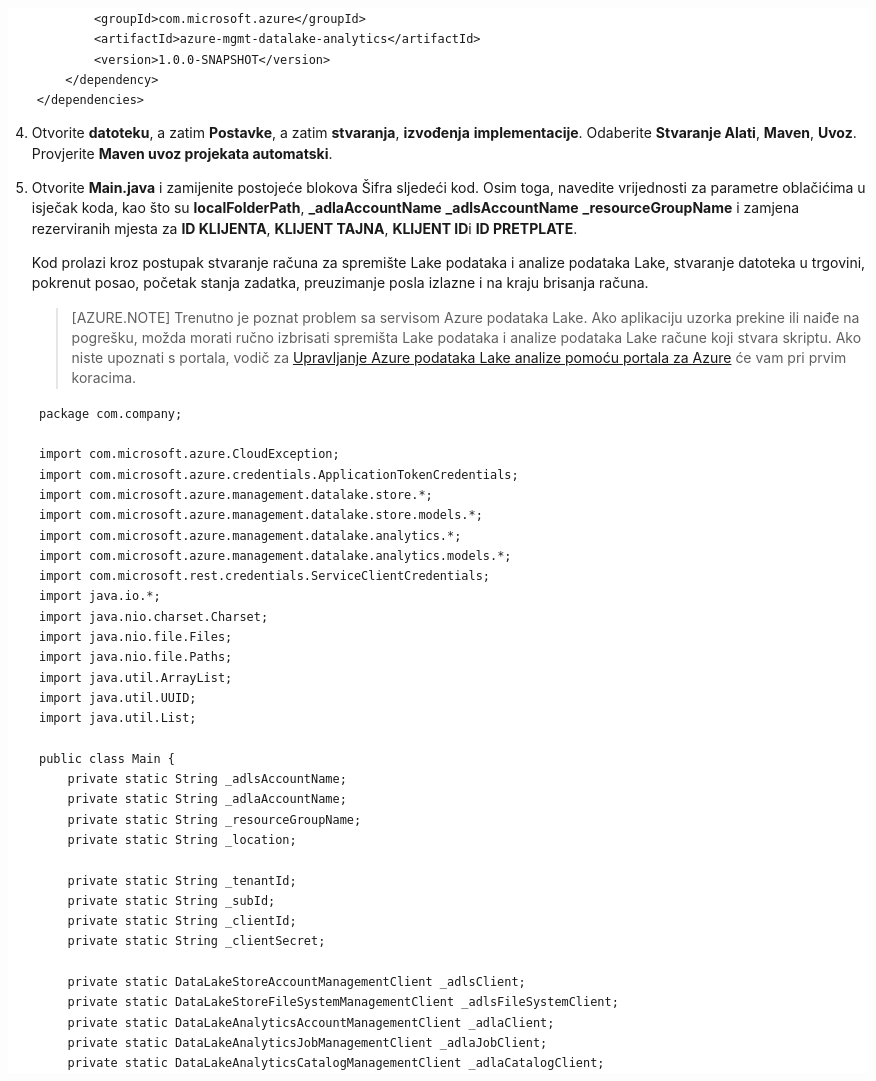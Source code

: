                 <groupId>com.microsoft.azure</groupId>
                <artifactId>azure-mgmt-datalake-analytics</artifactId>
                <version>1.0.0-SNAPSHOT</version>
            </dependency>
        </dependencies>


4. Otvorite **datoteku**, a zatim **Postavke**, a zatim **stvaranja**, **izvođenja** **implementacije**. Odaberite **Stvaranje Alati**, **Maven**, **Uvoz**. Provjerite **Maven uvoz projekata automatski**.

5. Otvorite **Main.java** i zamijenite postojeće blokova Šifra sljedeći kod. Osim toga, navedite vrijednosti za parametre oblačićima u isječak koda, kao što su **localFolderPath**, **_adlaAccountName** **_adlsAccountName** **_resourceGroupName** i zamjena rezerviranih mjesta za **ID KLIJENTA**, **KLIJENT TAJNA**, **KLIJENT ID**i **ID PRETPLATE**.

    Kod prolazi kroz postupak stvaranje računa za spremište Lake podataka i analize podataka Lake, stvaranje datoteka u trgovini, pokrenut posao, početak stanja zadatka, preuzimanje posla izlazne i na kraju brisanja računa.

    >[AZURE.NOTE] Trenutno je poznat problem sa servisom Azure podataka Lake.  Ako aplikaciju uzorka prekine ili naiđe na pogrešku, možda morati ručno izbrisati spremišta Lake podataka i analize podataka Lake račune koji stvara skriptu.  Ako niste upoznati s portala, vodič za [Upravljanje Azure podataka Lake analize pomoću portala za Azure](data-lake-analytics-manage-use-portal.md) će vam pri prvim koracima.


        package com.company;

        import com.microsoft.azure.CloudException;
        import com.microsoft.azure.credentials.ApplicationTokenCredentials;
        import com.microsoft.azure.management.datalake.store.*;
        import com.microsoft.azure.management.datalake.store.models.*;
        import com.microsoft.azure.management.datalake.analytics.*;
        import com.microsoft.azure.management.datalake.analytics.models.*;
        import com.microsoft.rest.credentials.ServiceClientCredentials;
        import java.io.*;
        import java.nio.charset.Charset;
        import java.nio.file.Files;
        import java.nio.file.Paths;
        import java.util.ArrayList;
        import java.util.UUID;
        import java.util.List;
        
        public class Main {
            private static String _adlsAccountName;
            private static String _adlaAccountName;
            private static String _resourceGroupName;
            private static String _location;
        
            private static String _tenantId;
            private static String _subId;
            private static String _clientId;
            private static String _clientSecret;
        
            private static DataLakeStoreAccountManagementClient _adlsClient;
            private static DataLakeStoreFileSystemManagementClient _adlsFileSystemClient;
            private static DataLakeAnalyticsAccountManagementClient _adlaClient;
            private static DataLakeAnalyticsJobManagementClient _adlaJobClient;
            private static DataLakeAnalyticsCatalogManagementClient _adlaCatalogClient;
        